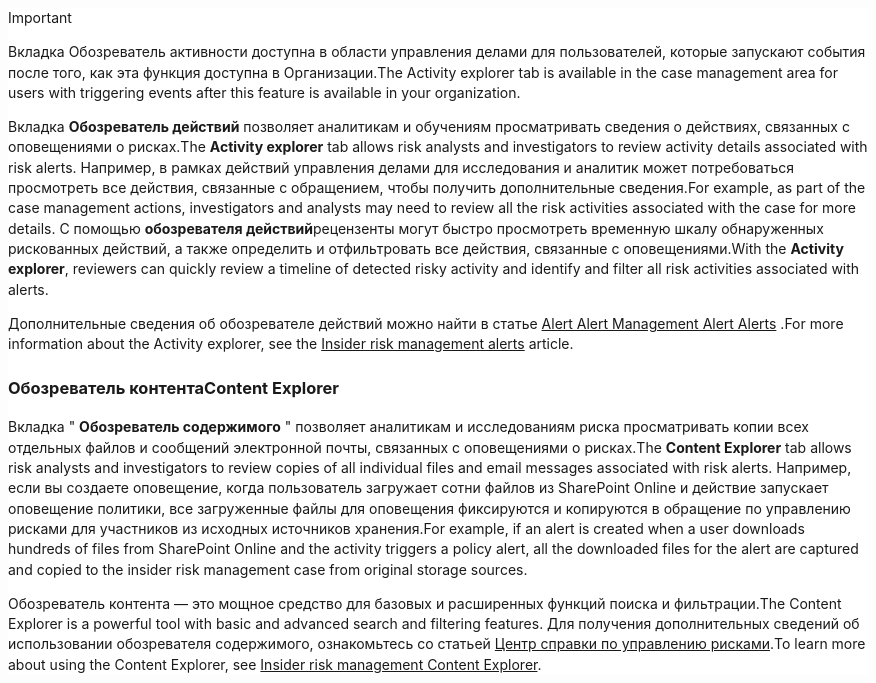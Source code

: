 >[!IMPORTANT]
><span data-ttu-id="7c910-206">Вкладка Обозреватель активности доступна в области управления делами для пользователей, которые запускают события после того, как эта функция доступна в Организации.</span><span class="sxs-lookup"><span data-stu-id="7c910-206">The Activity explorer tab is available in the case management area for users with triggering events after this feature is available in your organization.</span></span>

<span data-ttu-id="7c910-207">Вкладка **Обозреватель действий** позволяет аналитикам и обучениям просматривать сведения о действиях, связанных с оповещениями о рисках.</span><span class="sxs-lookup"><span data-stu-id="7c910-207">The **Activity explorer** tab allows risk analysts and investigators to review activity details associated with risk alerts.</span></span> <span data-ttu-id="7c910-208">Например, в рамках действий управления делами для исследования и аналитик может потребоваться просмотреть все действия, связанные с обращением, чтобы получить дополнительные сведения.</span><span class="sxs-lookup"><span data-stu-id="7c910-208">For example, as part of the case management actions, investigators and analysts may need to review all the risk activities associated with the case for more details.</span></span> <span data-ttu-id="7c910-209">С помощью **обозревателя действий**рецензенты могут быстро просмотреть временную шкалу обнаруженных рискованных действий, а также определить и отфильтровать все действия, связанные с оповещениями.</span><span class="sxs-lookup"><span data-stu-id="7c910-209">With the **Activity explorer**, reviewers can quickly review a timeline of detected risky activity and identify and filter all risk activities associated with alerts.</span></span>

<span data-ttu-id="7c910-210">Дополнительные сведения об обозревателе действий можно найти в статье [Alert Alert Management Alert Alerts](insider-risk-management-alerts.md#activity-explorer-preview) .</span><span class="sxs-lookup"><span data-stu-id="7c910-210">For more information about the Activity explorer, see the [Insider risk management alerts](insider-risk-management-alerts.md#activity-explorer-preview) article.</span></span>

### <a name="content-explorer"></a><span data-ttu-id="7c910-211">Обозреватель контента</span><span class="sxs-lookup"><span data-stu-id="7c910-211">Content Explorer</span></span>

<span data-ttu-id="7c910-212">Вкладка " **Обозреватель содержимого** " позволяет аналитикам и исследованиям риска просматривать копии всех отдельных файлов и сообщений электронной почты, связанных с оповещениями о рисках.</span><span class="sxs-lookup"><span data-stu-id="7c910-212">The **Content Explorer** tab allows risk analysts and investigators to review copies of all individual files and email messages associated with risk alerts.</span></span> <span data-ttu-id="7c910-213">Например, если вы создаете оповещение, когда пользователь загружает сотни файлов из SharePoint Online и действие запускает оповещение политики, все загруженные файлы для оповещения фиксируются и копируются в обращение по управлению рисками для участников из исходных источников хранения.</span><span class="sxs-lookup"><span data-stu-id="7c910-213">For example, if an alert is created when a user downloads hundreds of files from SharePoint Online and the activity triggers a policy alert, all the downloaded files for the alert are captured and copied to the insider risk management case from original storage sources.</span></span>

<span data-ttu-id="7c910-214">Обозреватель контента — это мощное средство для базовых и расширенных функций поиска и фильтрации.</span><span class="sxs-lookup"><span data-stu-id="7c910-214">The Content Explorer is a powerful tool with basic and advanced search and filtering features.</span></span> <span data-ttu-id="7c910-215">Для получения дополнительных сведений об использовании обозревателя содержимого, ознакомьтесь со статьей [Центр справки по управлению рисками](insider-risk-management-content-explorer.md).</span><span class="sxs-lookup"><span data-stu-id="7c910-215">To learn more about using the Content Explorer, see [Insider risk management Content Explorer](insider-risk-management-content-explorer.md).</span></span>
